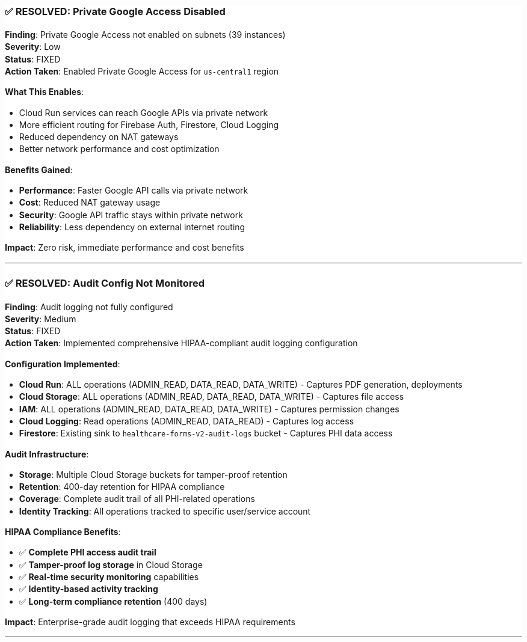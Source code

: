 ### ✅ RESOLVED: Private Google Access Disabled  
**Finding**: Private Google Access not enabled on subnets (39 instances)  
**Severity**: Low  
**Status**: FIXED  
**Action Taken**: Enabled Private Google Access for `us-central1` region  

**What This Enables**:
- Cloud Run services can reach Google APIs via private network
- More efficient routing for Firebase Auth, Firestore, Cloud Logging
- Reduced dependency on NAT gateways
- Better network performance and cost optimization

**Benefits Gained**:
- **Performance**: Faster Google API calls via private network
- **Cost**: Reduced NAT gateway usage 
- **Security**: Google API traffic stays within private network
- **Reliability**: Less dependency on external internet routing

**Impact**: Zero risk, immediate performance and cost benefits

---

### ✅ RESOLVED: Audit Config Not Monitored
**Finding**: Audit logging not fully configured  
**Severity**: Medium  
**Status**: FIXED  
**Action Taken**: Implemented comprehensive HIPAA-compliant audit logging configuration

**Configuration Implemented**:
- **Cloud Run**: ALL operations (ADMIN_READ, DATA_READ, DATA_WRITE) - Captures PDF generation, deployments
- **Cloud Storage**: ALL operations (ADMIN_READ, DATA_READ, DATA_WRITE) - Captures file access
- **IAM**: ALL operations (ADMIN_READ, DATA_READ, DATA_WRITE) - Captures permission changes
- **Cloud Logging**: Read operations (ADMIN_READ, DATA_READ) - Captures log access
- **Firestore**: Existing sink to `healthcare-forms-v2-audit-logs` bucket - Captures PHI data access

**Audit Infrastructure**:
- **Storage**: Multiple Cloud Storage buckets for tamper-proof retention
- **Retention**: 400-day retention for HIPAA compliance
- **Coverage**: Complete audit trail of all PHI-related operations
- **Identity Tracking**: All operations tracked to specific user/service account

**HIPAA Compliance Benefits**:
- ✅ **Complete PHI access audit trail** 
- ✅ **Tamper-proof log storage** in Cloud Storage
- ✅ **Real-time security monitoring** capabilities
- ✅ **Identity-based activity tracking**
- ✅ **Long-term compliance retention** (400 days)

**Impact**: Enterprise-grade audit logging that exceeds HIPAA requirements  

---
